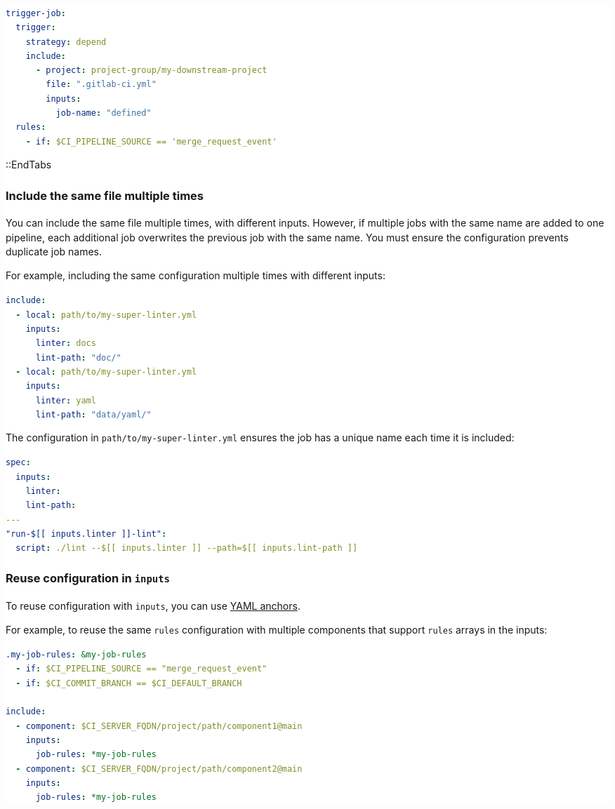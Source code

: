 ```yaml
trigger-job:
  trigger:
    strategy: depend
    include:
      - project: project-group/my-downstream-project
        file: ".gitlab-ci.yml"
        inputs:
          job-name: "defined"
  rules:
    - if: $CI_PIPELINE_SOURCE == 'merge_request_event'
```

::EndTabs

### Include the same file multiple times

You can include the same file multiple times, with different inputs. However, if multiple jobs
with the same name are added to one pipeline, each additional job overwrites the previous job
with the same name. You must ensure the configuration prevents duplicate job names.

For example, including the same configuration multiple times with different inputs:

```yaml
include:
  - local: path/to/my-super-linter.yml
    inputs:
      linter: docs
      lint-path: "doc/"
  - local: path/to/my-super-linter.yml
    inputs:
      linter: yaml
      lint-path: "data/yaml/"
```

The configuration in `path/to/my-super-linter.yml` ensures the job has a unique name
each time it is included:

```yaml
spec:
  inputs:
    linter:
    lint-path:
---
"run-$[[ inputs.linter ]]-lint":
  script: ./lint --$[[ inputs.linter ]] --path=$[[ inputs.lint-path ]]
```

### Reuse configuration in `inputs`

To reuse configuration with `inputs`, you can use [YAML anchors](yaml_optimization.md#anchors).

For example, to reuse the same `rules` configuration with multiple components that support
`rules` arrays in the inputs:

```yaml
.my-job-rules: &my-job-rules
  - if: $CI_PIPELINE_SOURCE == "merge_request_event"
  - if: $CI_COMMIT_BRANCH == $CI_DEFAULT_BRANCH

include:
  - component: $CI_SERVER_FQDN/project/path/component1@main
    inputs:
      job-rules: *my-job-rules
  - component: $CI_SERVER_FQDN/project/path/component2@main
    inputs:
      job-rules: *my-job-rules
```

